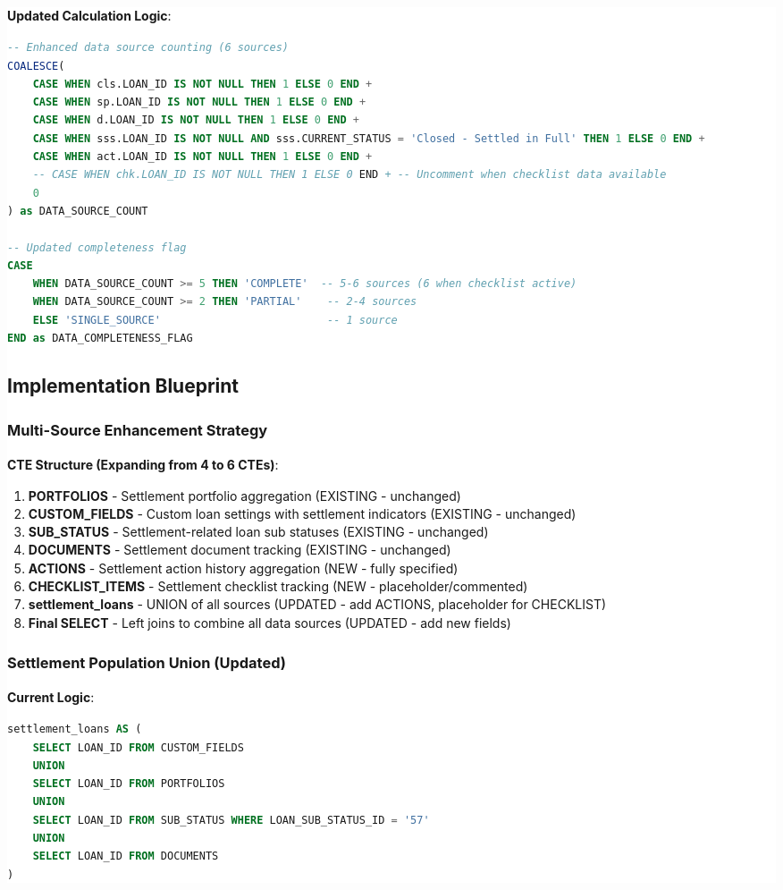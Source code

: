 **Updated Calculation Logic**:
```sql
-- Enhanced data source counting (6 sources)
COALESCE(
    CASE WHEN cls.LOAN_ID IS NOT NULL THEN 1 ELSE 0 END +
    CASE WHEN sp.LOAN_ID IS NOT NULL THEN 1 ELSE 0 END +
    CASE WHEN d.LOAN_ID IS NOT NULL THEN 1 ELSE 0 END +
    CASE WHEN sss.LOAN_ID IS NOT NULL AND sss.CURRENT_STATUS = 'Closed - Settled in Full' THEN 1 ELSE 0 END +
    CASE WHEN act.LOAN_ID IS NOT NULL THEN 1 ELSE 0 END +
    -- CASE WHEN chk.LOAN_ID IS NOT NULL THEN 1 ELSE 0 END + -- Uncomment when checklist data available
    0
) as DATA_SOURCE_COUNT

-- Updated completeness flag
CASE
    WHEN DATA_SOURCE_COUNT >= 5 THEN 'COMPLETE'  -- 5-6 sources (6 when checklist active)
    WHEN DATA_SOURCE_COUNT >= 2 THEN 'PARTIAL'    -- 2-4 sources
    ELSE 'SINGLE_SOURCE'                          -- 1 source
END as DATA_COMPLETENESS_FLAG
```

## Implementation Blueprint

### Multi-Source Enhancement Strategy

**CTE Structure (Expanding from 4 to 6 CTEs)**:

1. **PORTFOLIOS** - Settlement portfolio aggregation (EXISTING - unchanged)
2. **CUSTOM_FIELDS** - Custom loan settings with settlement indicators (EXISTING - unchanged)
3. **SUB_STATUS** - Settlement-related loan sub statuses (EXISTING - unchanged)
4. **DOCUMENTS** - Settlement document tracking (EXISTING - unchanged)
5. **ACTIONS** - Settlement action history aggregation (NEW - fully specified)
6. **CHECKLIST_ITEMS** - Settlement checklist tracking (NEW - placeholder/commented)
7. **settlement_loans** - UNION of all sources (UPDATED - add ACTIONS, placeholder for CHECKLIST)
8. **Final SELECT** - Left joins to combine all data sources (UPDATED - add new fields)

### Settlement Population Union (Updated)

**Current Logic**:
```sql
settlement_loans AS (
    SELECT LOAN_ID FROM CUSTOM_FIELDS
    UNION
    SELECT LOAN_ID FROM PORTFOLIOS
    UNION
    SELECT LOAN_ID FROM SUB_STATUS WHERE LOAN_SUB_STATUS_ID = '57'
    UNION
    SELECT LOAN_ID FROM DOCUMENTS
)
```
